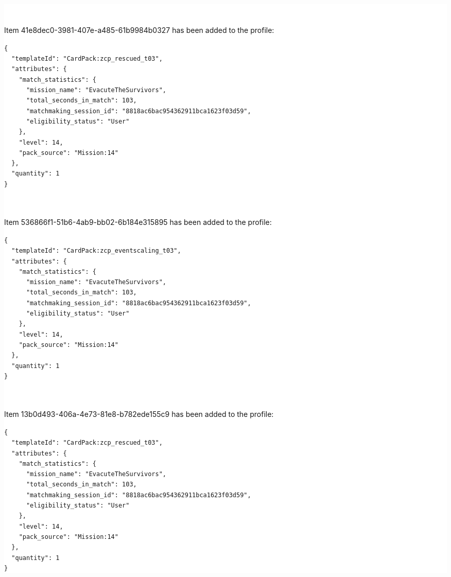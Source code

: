 <br><br>
Item 41e8dec0-3981-407e-a485-61b9984b0327 has been added to the profile:

```
{
  "templateId": "CardPack:zcp_rescued_t03",
  "attributes": {
    "match_statistics": {
      "mission_name": "EvacuteTheSurvivors",
      "total_seconds_in_match": 103,
      "matchmaking_session_id": "8818ac6bac954362911bca1623f03d59",
      "eligibility_status": "User"
    },
    "level": 14,
    "pack_source": "Mission:14"
  },
  "quantity": 1
}
```

<br><br>
Item 536866f1-51b6-4ab9-bb02-6b184e315895 has been added to the profile:

```
{
  "templateId": "CardPack:zcp_eventscaling_t03",
  "attributes": {
    "match_statistics": {
      "mission_name": "EvacuteTheSurvivors",
      "total_seconds_in_match": 103,
      "matchmaking_session_id": "8818ac6bac954362911bca1623f03d59",
      "eligibility_status": "User"
    },
    "level": 14,
    "pack_source": "Mission:14"
  },
  "quantity": 1
}
```

<br><br>
Item 13b0d493-406a-4e73-81e8-b782ede155c9 has been added to the profile:

```
{
  "templateId": "CardPack:zcp_rescued_t03",
  "attributes": {
    "match_statistics": {
      "mission_name": "EvacuteTheSurvivors",
      "total_seconds_in_match": 103,
      "matchmaking_session_id": "8818ac6bac954362911bca1623f03d59",
      "eligibility_status": "User"
    },
    "level": 14,
    "pack_source": "Mission:14"
  },
  "quantity": 1
}
```
